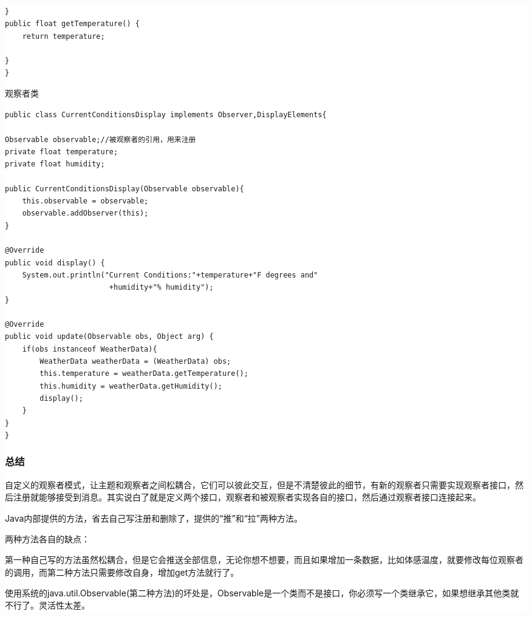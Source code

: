 	}
	public float getTemperature() {
		return temperature;
	
	}
	}
观察者类

	public class CurrentConditionsDisplay implements Observer,DisplayElements{

	Observable observable;//被观察者的引用，用来注册
	private float temperature;
	private float humidity;
	
	public CurrentConditionsDisplay(Observable observable){
		this.observable = observable;
		observable.addObserver(this);
	}

	@Override
	public void display() {
		System.out.println("Current Conditions:"+temperature+"F degrees and"
							+humidity+"% humidity");
	}

	@Override
	public void update(Observable obs, Object arg) {
		if(obs instanceof WeatherData){
			WeatherData weatherData = (WeatherData) obs;
			this.temperature = weatherData.getTemperature();
			this.humidity = weatherData.getHumidity();
			display();
		}
	}
	}

### 总结


自定义的观察者模式，让主题和观察者之间松耦合，它们可以彼此交互，但是不清楚彼此的细节，有新的观察者只需要实现观察者接口，然后注册就能够接受到消息。其实说白了就是定义两个接口，观察者和被观察者实现各自的接口，然后通过观察者接口连接起来。

Java内部提供的方法，省去自己写注册和删除了，提供的“推”和“拉”两种方法。

两种方法各自的缺点：

第一种自己写的方法虽然松耦合，但是它会推送全部信息，无论你想不想要，而且如果增加一条数据，比如体感温度，就要修改每位观察者的调用，而第二种方法只需要修改自身，增加get方法就行了。

使用系统的java.util.Observable(第二种方法)的坏处是，Observable是一个类而不是接口，你必须写一个类继承它，如果想继承其他类就不行了。灵活性太差。

